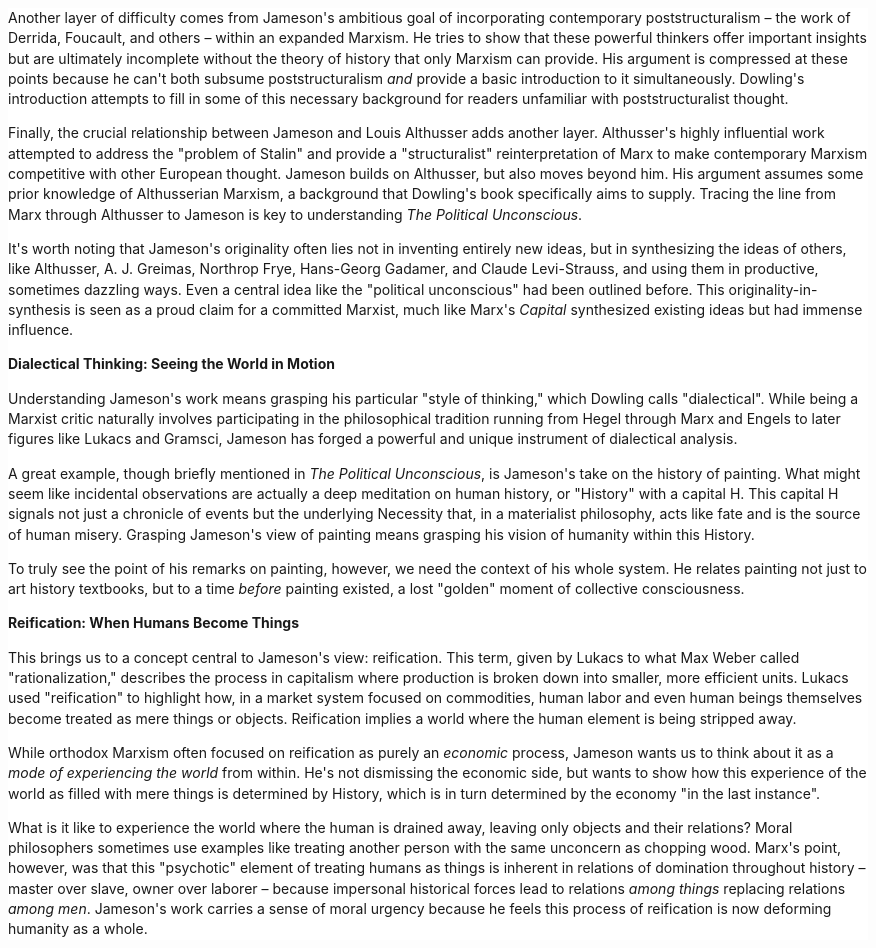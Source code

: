 Another layer of difficulty comes from Jameson's ambitious goal of incorporating contemporary poststructuralism – the work of Derrida, Foucault, and others – within an expanded Marxism. He tries to show that these powerful thinkers offer important insights but are ultimately incomplete without the theory of history that only Marxism can provide. His argument is compressed at these points because he can't both subsume poststructuralism _and_ provide a basic introduction to it simultaneously. Dowling's introduction attempts to fill in some of this necessary background for readers unfamiliar with poststructuralist thought.

Finally, the crucial relationship between Jameson and Louis Althusser adds another layer. Althusser's highly influential work attempted to address the "problem of Stalin" and provide a "structuralist" reinterpretation of Marx to make contemporary Marxism competitive with other European thought. Jameson builds on Althusser, but also moves beyond him. His argument assumes some prior knowledge of Althusserian Marxism, a background that Dowling's book specifically aims to supply. Tracing the line from Marx through Althusser to Jameson is key to understanding _The Political Unconscious_.

It's worth noting that Jameson's originality often lies not in inventing entirely new ideas, but in synthesizing the ideas of others, like Althusser, A. J. Greimas, Northrop Frye, Hans-Georg Gadamer, and Claude Levi-Strauss, and using them in productive, sometimes dazzling ways. Even a central idea like the "political unconscious" had been outlined before. This originality-in-synthesis is seen as a proud claim for a committed Marxist, much like Marx's _Capital_ synthesized existing ideas but had immense influence.

**Dialectical Thinking: Seeing the World in Motion**

Understanding Jameson's work means grasping his particular "style of thinking," which Dowling calls "dialectical". While being a Marxist critic naturally involves participating in the philosophical tradition running from Hegel through Marx and Engels to later figures like Lukacs and Gramsci, Jameson has forged a powerful and unique instrument of dialectical analysis.

A great example, though briefly mentioned in _The Political Unconscious_, is Jameson's take on the history of painting. What might seem like incidental observations are actually a deep meditation on human history, or "History" with a capital H. This capital H signals not just a chronicle of events but the underlying Necessity that, in a materialist philosophy, acts like fate and is the source of human misery. Grasping Jameson's view of painting means grasping his vision of humanity within this History.

To truly see the point of his remarks on painting, however, we need the context of his whole system. He relates painting not just to art history textbooks, but to a time _before_ painting existed, a lost "golden" moment of collective consciousness.

**Reification: When Humans Become Things**

This brings us to a concept central to Jameson's view: reification. This term, given by Lukacs to what Max Weber called "rationalization," describes the process in capitalism where production is broken down into smaller, more efficient units. Lukacs used "reification" to highlight how, in a market system focused on commodities, human labor and even human beings themselves become treated as mere things or objects. Reification implies a world where the human element is being stripped away.

While orthodox Marxism often focused on reification as purely an _economic_ process, Jameson wants us to think about it as a _mode of experiencing the world_ from within. He's not dismissing the economic side, but wants to show how this experience of the world as filled with mere things is determined by History, which is in turn determined by the economy "in the last instance".

What is it like to experience the world where the human is drained away, leaving only objects and their relations? Moral philosophers sometimes use examples like treating another person with the same unconcern as chopping wood. Marx's point, however, was that this "psychotic" element of treating humans as things is inherent in relations of domination throughout history – master over slave, owner over laborer – because impersonal historical forces lead to relations _among things_ replacing relations _among men_. Jameson's work carries a sense of moral urgency because he feels this process of reification is now deforming humanity as a whole.
